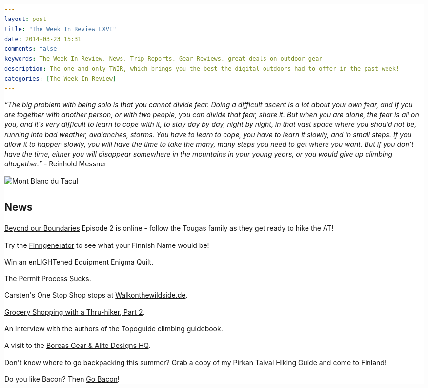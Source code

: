 ```yaml
---
layout: post
title: "The Week In Review LXVI"
date: 2014-03-23 15:31
comments: false
keywords: The Week In Review, News, Trip Reports, Gear Reviews, great deals on outdoor gear
description: The one and only TWIR, which brings you the best the digital outdoors had to offer in the past week!
categories: [The Week In Review]
---
```


*“The big problem with being solo is that you cannot divide fear. Doing a difficult ascent is a lot about your own fear, and if you are together with another person, or with two people, you can divide that fear, share it. But when you are alone, the fear is all on you, and it’s very difficult to learn to cope with it, to stay day by day, night by night, in that vast space where you should not be, running into bad weather, avalanches, storms. You have to learn to cope, you have to learn it slowly, and in small steps. If you allow it to happen slowly, you will have the time to take the many, many steps you need to get where you want. But if you don’t have the time, either you will disappear somewhere in the mountains in your young years, or you would give up climbing altogether.”* - Reinhold Messner

<a href="http://www.flickr.com/photos/phahie/7981781758/" title="Mont Blanc du Tacul by Phahie / TomFahy.com, on Flickr"><img src="http://farm9.staticflickr.com/8181/7981781758_e6526a7b72_b.jpg" width="1024" height="683" alt="Mont Blanc du Tacul"></a>



## News

[Beyond our Boundaries](http://toesalad.com/affiliates/idevaffiliate.php?id=129_2_3_2) Episode 2 is online - follow the Tougas family as they get ready to hike the AT!

Try the [Finngenerator](http://www.visitfinland.com/campaigns/finngenerator/public/en/) to see what your Finnish Name would be!

Win an [enLIGHTened Equipment Enigma Quilt](http://garagegrowngear.com/enlightened-equipment-quilt/).

[The Permit Process Sucks](http://ulborbust.wordpress.com/2014/03/17/the-permit-process-sucks/).

Carsten's One Stop Shop stops at [Walkonthewildside.de](http://blog.fastpacking.de/wordpress/one-stop-shop-eine-komplette-ul-ausruestung-von-walkonthewildside-de-teil-511/).

[Grocery Shopping with a Thru-hiker, Part 2](http://ryangrayson.blogspot.fi/2014/03/grocery-shopping-with-thru-hiker-part-2.html).

[An Interview with the authors of the Topoguide climbing guidebook](http://klimbingkorns.de/an-interview-with-the-authors-of-the-topoguide-guidebook/).

A visit to the [Boreas Gear & Alite Designs HQ](http://www.littlegrunts.com/a-quick-look-boreas-gear-alite-designs-hq/).

Don't know where to go backpacking this summer? Grab a copy of my [Pirkan Taival Hiking Guide](http://hikinginfinland.com/2014/03/pirkan-taival-travel-guide.html) and come to Finland!

Do you like Bacon? Then [Go Bacon](https://www.kickstarter.com/projects/gobacon/go-bacon-the-worlds-most-portable-bacon)!
